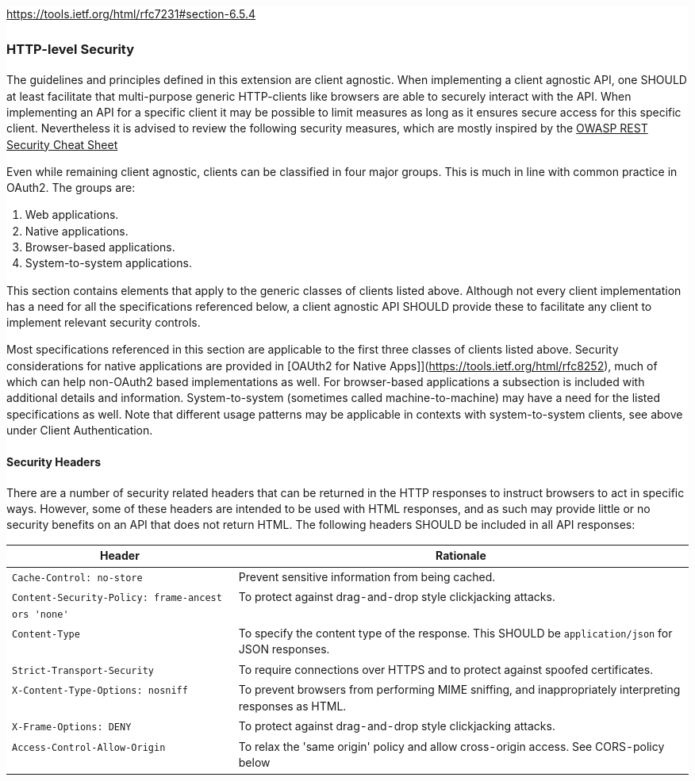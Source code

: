https://tools.ietf.org/html/rfc7231#section-6.5.4






### HTTP-level Security
The guidelines and principles defined in this extension are client agnostic. When implementing a client agnostic API, one SHOULD at least facilitate that multi-purpose generic HTTP-clients like browsers are able to securely interact with the API. When implementing an API for a specific client it may be possible to limit measures as long as it ensures secure access for this specific client. Nevertheless it is advised to review the following security measures, which are mostly inspired by the [OWASP REST Security Cheat Sheet](https://cheatsheetseries.owasp.org/cheatsheets/REST_Security_Cheat_Sheet.html)

Even while remaining client agnostic, clients can be classified in four major groups. This is much in line with common practice in OAuth2. The groups are:
1. Web applications.
2. Native applications.
3. Browser-based applications.
4. System-to-system applications.

This section contains elements that apply to the generic classes of clients listed above. Although not every client implementation has a need for all the specifications referenced below, a client agnostic API SHOULD provide these to facilitate any client to implement relevant security controls.

Most specifications referenced in this section are applicable to the first three classes of clients listed above.
Security considerations for native applications are provided in [OAUth2 for Native Apps]](https://tools.ietf.org/html/rfc8252), much of which can help non-OAuth2 based implementations as well.
For browser-based applications a subsection is included with additional details and information.
System-to-system (sometimes called machine-to-machine) may have a need for the listed specifications as well. Note that different usage patterns may be applicable in contexts with system-to-system clients, see above under Client Authentication.

#### Security Headers
There are a number of security related headers that can be returned in the HTTP responses to instruct browsers to act in specific ways. However, some of these headers are intended to be used with HTML responses, and as such may provide little or no security benefits on an API that does not return HTML. The following headers SHOULD be included in all API responses:

| Header                                            | Rationale                                                                                              |
|---------------------------------------------------|--------------------------------------------------------------------------------------------------------|
| `Cache-Control: no-store`                         | Prevent sensitive information from being cached.                                                       |
| `Content-Security-Policy: frame-ancestors 'none'` | To protect against drag-and-drop style clickjacking attacks.                                           |
| `Content-Type`                                    | To specify the content type of the response. This SHOULD be `application/json` for JSON responses.     |
| `Strict-Transport-Security`                       | To require connections over HTTPS and to protect against spoofed certificates.                         |
| `X-Content-Type-Options: nosniff`                 | To prevent browsers from performing MIME sniffing, and inappropriately interpreting responses as HTML. |
| `X-Frame-Options: DENY`                           | To protect against drag-and-drop style clickjacking attacks.                                           |
| `Access-Control-Allow-Origin`                     | To relax the 'same origin' policy and allow cross-origin access. See CORS-policy below                 |
